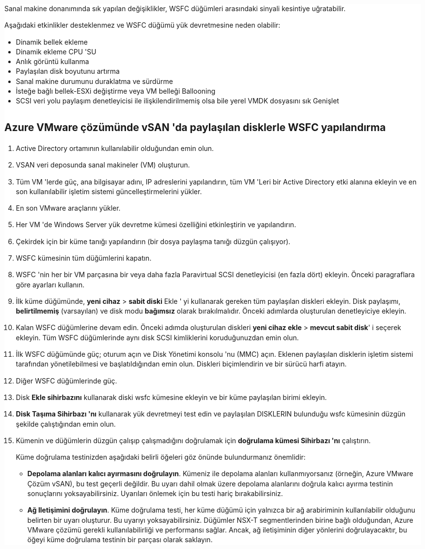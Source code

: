 Sanal makine donanımında sık yapılan değişiklikler, WSFC düğümleri arasındaki sinyali kesintiye uğratabilir.

Aşağıdaki etkinlikler desteklenmez ve WSFC düğümü yük devretmesine neden olabilir:

- Dinamik bellek ekleme
- Dinamik ekleme CPU 'SU
- Anlık görüntü kullanma
- Paylaşılan disk boyutunu artırma
- Sanal makine durumunu duraklatma ve sürdürme
- İsteğe bağlı bellek-ESXi değiştirme veya VM belleği Ballooning
- SCSI veri yolu paylaşım denetleyicisi ile ilişkilendirilmemiş olsa bile yerel VMDK dosyasını sık Genişlet

## <a name="configure-wsfc-with-shared-disks-on-azure-vmware-solution-vsan"></a>Azure VMware çözümünde vSAN 'da paylaşılan disklerle WSFC yapılandırma

1. Active Directory ortamının kullanılabilir olduğundan emin olun.
2. VSAN veri deposunda sanal makineler (VM) oluşturun.
3. Tüm VM 'lerde güç, ana bilgisayar adını, IP adreslerini yapılandırın, tüm VM 'Leri bir Active Directory etki alanına ekleyin ve en son kullanılabilir işletim sistemi güncelleştirmelerini yükler.
4. En son VMware araçlarını yükler.
5. Her VM 'de Windows Server yük devretme kümesi özelliğini etkinleştirin ve yapılandırın.
6. Çekirdek için bir küme tanığı yapılandırın (bir dosya paylaşma tanığı düzgün çalışıyor).
7. WSFC kümesinin tüm düğümlerini kapatın.
8. WSFC 'nin her bir VM parçasına bir veya daha fazla Paravirtual SCSI denetleyicisi (en fazla dört) ekleyin. Önceki paragraflara göre ayarları kullanın.
9. İlk küme düğümünde, **yeni cihaz**  >  **sabit diski** Ekle ' yi kullanarak gereken tüm paylaşılan diskleri ekleyin. Disk paylaşımı, **belirtilmemiş** (varsayılan) ve disk modu **bağımsız** olarak bırakılmalıdır. Önceki adımlarda oluşturulan denetleyiciye ekleyin.
10. Kalan WSFC düğümlerine devam edin. Önceki adımda oluşturulan diskleri **yeni cihaz ekle**  >  **mevcut sabit disk**' i seçerek ekleyin. Tüm WSFC düğümlerinde aynı disk SCSI kimliklerini koruduğunuzdan emin olun.
11. İlk WSFC düğümünde güç; oturum açın ve Disk Yönetimi konsolu 'nu (MMC) açın. Eklenen paylaşılan disklerin işletim sistemi tarafından yönetilebilmesi ve başlatıldığından emin olun. Diskleri biçimlendirin ve bir sürücü harfi atayın.
12. Diğer WSFC düğümlerinde güç.
13. Disk **Ekle sihirbazını** kullanarak diski wsfc kümesine ekleyin ve bir küme paylaşılan birimi ekleyin.
14. **Disk Taşıma Sihirbazı 'nı** kullanarak yük devretmeyi test edin ve paylaşılan DISKLERIN bulunduğu wsfc kümesinin düzgün şekilde çalıştığından emin olun.
15. Kümenin ve düğümlerin düzgün çalışıp çalışmadığını doğrulamak için **doğrulama kümesi Sihirbazı 'nı** çalıştırın.

    Küme doğrulama testinizden aşağıdaki belirli öğeleri göz önünde bulundurmanız önemlidir:

       - **Depolama alanları kalıcı ayırmasını doğrulayın**. Kümeniz ile depolama alanları kullanmıyorsanız (örneğin, Azure VMware Çözüm vSAN), bu test geçerli değildir. Bu uyarı dahil olmak üzere depolama alanlarını doğrula kalıcı ayırma testinin sonuçlarını yoksayabilirsiniz. Uyarıları önlemek için bu testi hariç bırakabilirsiniz.
        
      - **Ağ Iletişimini doğrulayın**. Küme doğrulama testi, her küme düğümü için yalnızca bir ağ arabiriminin kullanılabilir olduğunu belirten bir uyarı oluşturur. Bu uyarıyı yoksayabilirsiniz. Düğümler NSX-T segmentlerinden birine bağlı olduğundan, Azure VMware çözümü gerekli kullanılabilirliği ve performansı sağlar. Ancak, ağ iletişiminin diğer yönlerini doğrulayacaktır, bu öğeyi küme doğrulama testinin bir parçası olarak saklayın.
